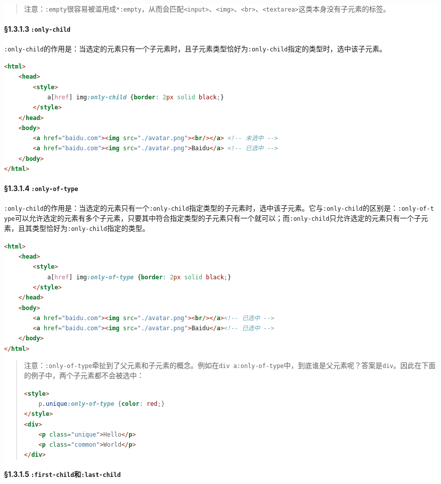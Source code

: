 > 注意：`:empty`很容易被滥用成`*:empty`，从而会匹配`<input>`、`<img>`、`<br>`、`<textarea>`这类本身没有子元素的标签。

#### §1.3.1.3 `:only-child`

`:only-child`的作用是：当选定的元素只有一个子元素时，且子元素类型恰好为`:only-child`指定的类型时，选中该子元素。

```html
<html>
    <head>
        <style>
            a[href] img:only-child {border: 2px solid black;}
        </style>
    </head>
    <body>
        <a href="baidu.com"><img src="./avatar.png"><br/></a> <!-- 未选中 -->
        <a href="baidu.com"><img src="./avatar.png">Baidu</a> <!-- 已选中 -->
    </body>
</html>
```

#### §1.3.1.4 `:only-of-type`

`:only-child`的作用是：当选定的元素只有一个`:only-child`指定类型的子元素时，选中该子元素。它与`:only-child`的区别是：`:only-of-type`可以允许选定的元素有多个子元素，只要其中符合指定类型的子元素只有一个就可以；而`:only-child`只允许选定的元素只有一个子元素，且其类型恰好为`:only-child`指定的类型。

```html
<html>
    <head>
        <style>
            a[href] img:only-of-type {border: 2px solid black;}
        </style>
    </head>
    <body>
        <a href="baidu.com"><img src="./avatar.png"><br/></a><!-- 已选中 -->
        <a href="baidu.com"><img src="./avatar.png">Baidu</a><!-- 已选中 -->
    </body>
</html>
```

> 注意：`:only-of-type`牵扯到了父元素和子元素的概念。例如在`div a:only-of-type`中，到底谁是父元素呢？答案是`div`。因此在下面的例子中，两个子元素都不会被选中：
>
> ```html
> <style>
>     p.unique:only-of-type {color: red;}
> </style>
> <div>
>     <p class="unique">Hello</p>
>     <p class="common">World</p>
> </div>
> ```

#### §1.3.1.5 `:first-child`和`:last-child`
